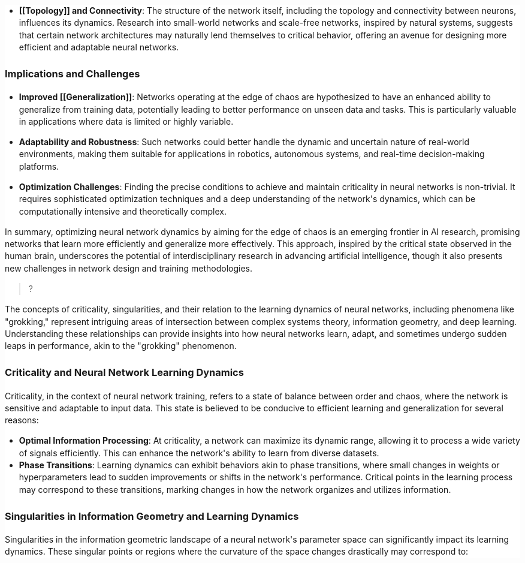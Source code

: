 - **[[Topology]] and Connectivity**: The structure of the network itself, including the topology and connectivity between neurons, influences its dynamics. Research into small-world networks and scale-free networks, inspired by natural systems, suggests that certain network architectures may naturally lend themselves to critical behavior, offering an avenue for designing more efficient and adaptable neural networks.

### Implications and Challenges

- **Improved [[Generalization]]**: Networks operating at the edge of chaos are hypothesized to have an enhanced ability to generalize from training data, potentially leading to better performance on unseen data and tasks. This is particularly valuable in applications where data is limited or highly variable.

- **Adaptability and Robustness**: Such networks could better handle the dynamic and uncertain nature of real-world environments, making them suitable for applications in robotics, autonomous systems, and real-time decision-making platforms.

- **Optimization Challenges**: Finding the precise conditions to achieve and maintain criticality in neural networks is non-trivial. It requires sophisticated optimization techniques and a deep understanding of the network's dynamics, which can be computationally intensive and theoretically complex.

In summary, optimizing neural network dynamics by aiming for the edge of chaos is an emerging frontier in AI research, promising networks that learn more efficiently and generalize more effectively. This approach, inspired by the critical state observed in the human brain, underscores the potential of interdisciplinary research in advancing artificial intelligence, though it also presents new challenges in network design and training methodologies.

> ?

The concepts of criticality, singularities, and their relation to the learning dynamics of neural networks, including phenomena like "grokking," represent intriguing areas of intersection between complex systems theory, information geometry, and deep learning. Understanding these relationships can provide insights into how neural networks learn, adapt, and sometimes undergo sudden leaps in performance, akin to the "grokking" phenomenon.

### Criticality and Neural Network Learning Dynamics

Criticality, in the context of neural network training, refers to a state of balance between order and chaos, where the network is sensitive and adaptable to input data. This state is believed to be conducive to efficient learning and generalization for several reasons:

- **Optimal Information Processing**: At criticality, a network can maximize its dynamic range, allowing it to process a wide variety of signals efficiently. This can enhance the network's ability to learn from diverse datasets.
- **Phase Transitions**: Learning dynamics can exhibit behaviors akin to phase transitions, where small changes in weights or hyperparameters lead to sudden improvements or shifts in the network's performance. Critical points in the learning process may correspond to these transitions, marking changes in how the network organizes and utilizes information.

### Singularities in Information Geometry and Learning Dynamics

Singularities in the information geometric landscape of a neural network's parameter space can significantly impact its learning dynamics. These singular points or regions where the curvature of the space changes drastically may correspond to:
